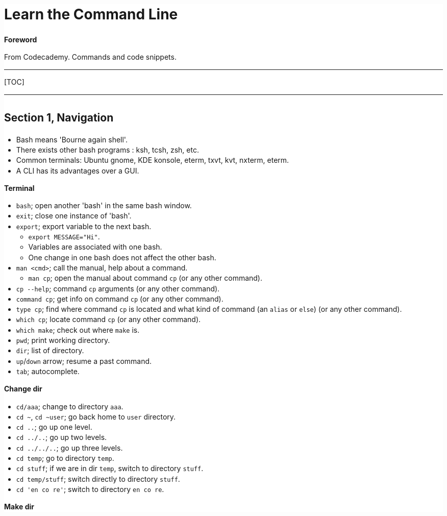 # Learn the Command Line

**Foreword**

From Codecademy. Commands and code snippets.

-----

[TOC]

-----

## Section 1, Navigation

- Bash means 'Bourne again shell'.
- There exists other bash programs : ksh, tcsh, zsh, etc.
- Common terminals: Ubuntu gnome, KDE konsole, eterm, txvt, kvt, nxterm, eterm.
- A CLI has its advantages over a GUI.

**Terminal**

- `bash`; open another 'bash' in the same bash window.
- `exit`; close one instance of 'bash'.
- `export`; export variable to the next bash.
	- `export MESSAGE="Hi"`.
	- Variables are associated with one bash. 
	- One change in one bash does not affect the other bash.
- `man <cmd>`; call the manual, help about a command.
	- `man cp`; open the manual about command `cp` (or any other command).
- `cp --help`; command `cp` arguments (or any other command).
- `command cp`; get info on command `cp` (or any other command).
- `type cp`; find where command `cp` is located and what kind of command (an `alias` or `else`) (or any other command).
- `which cp`; locate command `cp` (or any other command).
- `which make`; check out where `make` is. 
- `pwd`; print working directory.
- `dir`; list of directory.
- `up`/`down` arrow; resume a past command.
- `tab`; autocomplete.

**Change dir**

- `cd/aaa`; change to directory `aaa`.
- `cd ~`, `cd ~user`; go back home to `user` directory.
- `cd ..`; go up one level.
- `cd ../..`; go up two levels.
- `cd ../../..`; go up three levels.
- `cd temp`; go to directory `temp`.
- `cd stuff`; if we are in dir `temp`, switch to directory `stuff`.
- `cd temp/stuff`; switch directly to directory `stuff`.
- `cd 'en co re'`; switch to directory `en co re`.

**Make dir**
